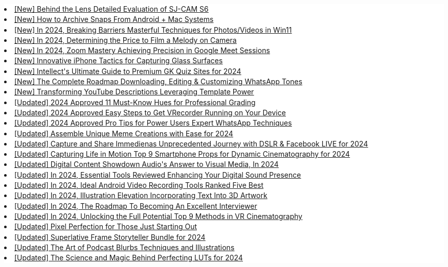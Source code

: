 <li><a href="https://fox-helps.techidaily.com/new-behind-the-lens-detailed-evaluation-of-sj-cam-s6/"><u>[New] Behind the Lens  Detailed Evaluation of SJ-CAM S6</u></a></li>
<li><a href="https://snapchat-videos.techidaily.com/new-how-to-archive-snaps-from-android-plus-mac-systems/"><u>[New] How to Archive Snaps From Android + Mac Systems</u></a></li>
<li><a href="https://fox-helps.techidaily.com/new-in-2024-breaking-barriers-masterful-techniques-for-photosvideos-in-win11/"><u>[New] In 2024, Breaking Barriers  Masterful Techniques for Photos/Videos in Win11</u></a></li>
<li><a href="https://fox-boxes.techidaily.com/new-in-2024-determining-the-price-to-film-a-melody-on-camera/"><u>[New] In 2024, Determining the Price to Film a Melody on Camera</u></a></li>
<li><a href="https://fox-helps.techidaily.com/new-in-2024-zoom-mastery-achieving-precision-in-google-meet-sessions/"><u>[New] In 2024, Zoom Mastery  Achieving Precision in Google Meet Sessions</u></a></li>
<li><a href="https://fox-helps.techidaily.com/new-innovative-iphone-tactics-for-capturing-glass-surfaces/"><u>[New] Innovative iPhone Tactics for Capturing Glass Surfaces</u></a></li>
<li><a href="https://fox-helps.techidaily.com/new-intellects-ultimate-guide-to-premium-gk-quiz-sites-for-2024/"><u>[New] Intellect's Ultimate Guide to Premium GK Quiz Sites for 2024</u></a></li>
<li><a href="https://fox-helps.techidaily.com/new-the-complete-roadmap-downloading-editing-and-customizing-whatsapp-tones/"><u>[New] The Complete Roadmap  Downloading, Editing & Customizing WhatsApp Tones</u></a></li>
<li><a href="https://facebook-video-footage.techidaily.com/new-transforming-youtube-descriptions-leveraging-template-power/"><u>[New] Transforming YouTube Descriptions  Leveraging Template Power</u></a></li>
<li><a href="https://fox-helps.techidaily.com/updated-2024-approved-11-must-know-hues-for-professional-grading/"><u>[Updated] 2024 Approved  11 Must-Know Hues for Professional Grading</u></a></li>
<li><a href="https://screen-recording.techidaily.com/updated-2024-approved-easy-steps-to-get-vrecorder-running-on-your-device/"><u>[Updated] 2024 Approved  Easy Steps to Get VRecorder Running on Your Device</u></a></li>
<li><a href="https://fox-helps.techidaily.com/updated-2024-approved-pro-tips-for-power-users-expert-whatsapp-techniques/"><u>[Updated] 2024 Approved  Pro Tips for Power Users  Expert WhatsApp Techniques</u></a></li>
<li><a href="https://fox-access.techidaily.com/updated-assemble-unique-meme-creations-with-ease-for-2024/"><u>[Updated] Assemble Unique Meme Creations with Ease for 2024</u></a></li>
<li><a href="https://facebook-video-content.techidaily.com/updated-capture-and-share-immedienas-unprecedented-journey-with-dslr-and-facebook-live-for-2024/"><u>[Updated] Capture and Share Immedienas Unprecedented Journey with DSLR & Facebook LIVE for 2024</u></a></li>
<li><a href="https://facebook-video-share.techidaily.com/updated-capturing-life-in-motion-top-9-smartphone-props-for-dynamic-cinematography-for-2024/"><u>[Updated] Capturing Life in Motion  Top 9 Smartphone Props for Dynamic Cinematography for 2024</u></a></li>
<li><a href="https://fox-helps.techidaily.com/updated-digital-content-showdown-audios-answer-to-visual-media-in-2024/"><u>[Updated] Digital Content Showdown  Audio's Answer to Visual Media, In 2024</u></a></li>
<li><a href="https://fox-helps.techidaily.com/updated-in-2024-essential-tools-reviewed-enhancing-your-digital-sound-presence/"><u>[Updated] In 2024, Essential Tools Reviewed  Enhancing Your Digital Sound Presence</u></a></li>
<li><a href="https://screen-mirroring-recording.techidaily.com/updated-in-2024-ideal-android-video-recording-tools-ranked-five-best/"><u>[Updated] In 2024, Ideal Android Video Recording Tools  Ranked Five Best</u></a></li>
<li><a href="https://fox-helps.techidaily.com/updated-in-2024-illustration-elevation-incorporating-text-into-3d-artwork/"><u>[Updated] In 2024, Illustration Elevation  Incorporating Text Into 3D Artwork</u></a></li>
<li><a href="https://fox-helps.techidaily.com/updated-in-2024-the-roadmap-to-becoming-an-excellent-interviewer/"><u>[Updated] In 2024, The Roadmap To Becoming An Excellent Interviewer</u></a></li>
<li><a href="https://fox-helps.techidaily.com/updated-in-2024-unlocking-the-full-potential-top-9-methods-in-vr-cinematography/"><u>[Updated] In 2024, Unlocking the Full Potential  Top 9 Methods in VR Cinematography</u></a></li>
<li><a href="https://fox-helps.techidaily.com/updated-pixel-perfection-for-those-just-starting-out/"><u>[Updated] Pixel Perfection for Those Just Starting Out</u></a></li>
<li><a href="https://fox-helps.techidaily.com/updated-superlative-frame-storyteller-bundle-for-2024/"><u>[Updated] Superlative Frame Storyteller Bundle for 2024</u></a></li>
<li><a href="https://fox-hovers.techidaily.com/updated-the-art-of-podcast-blurbs-techniques-and-illustrations/"><u>[Updated] The Art of Podcast Blurbs  Techniques and Illustrations</u></a></li>
<li><a href="https://fox-helps.techidaily.com/updated-the-science-and-magic-behind-perfecting-luts-for-2024/"><u>[Updated] The Science and Magic Behind Perfecting LUTs for 2024</u></a></li>